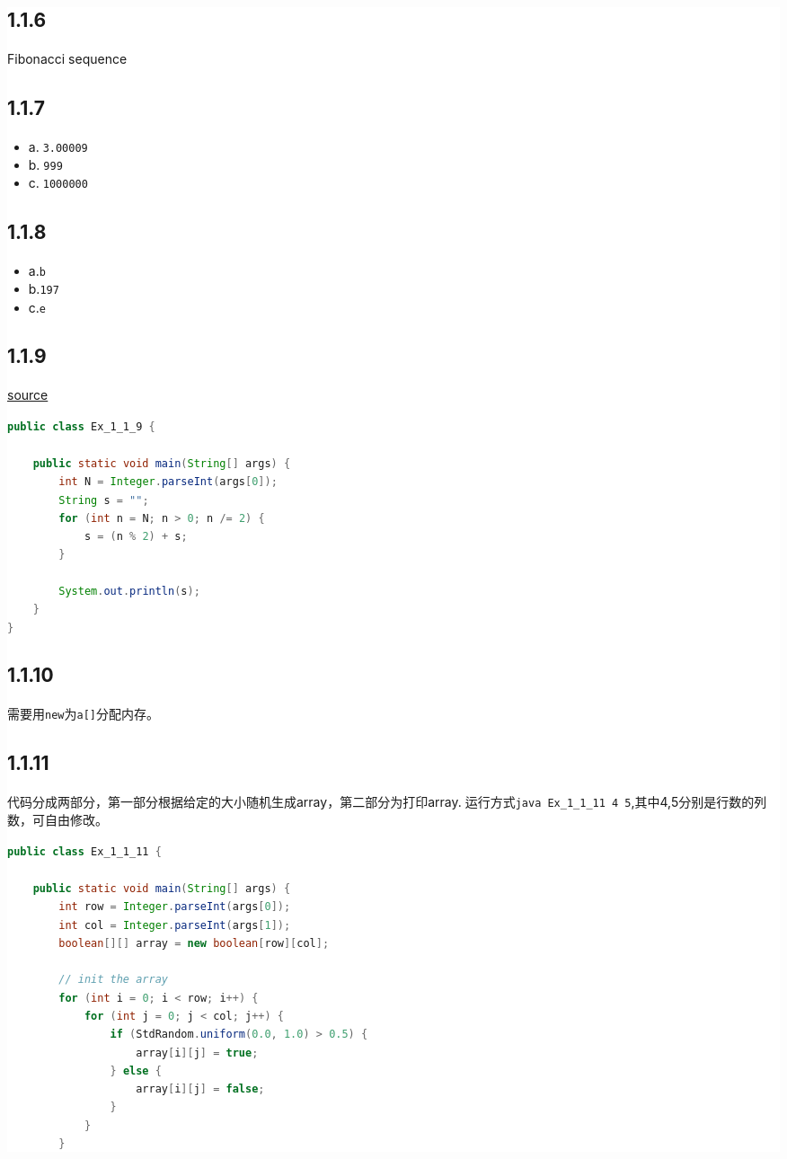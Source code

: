 ## 1.1.6

Fibonacci sequence

## 1.1.7

- a. `3.00009`
- b. `999`
- c. `1000000`

## 1.1.8

- a.`b`
- b.`197`
- c.`e`

## 1.1.9

[source](./Ex_1_1_9.java)

```Java
public class Ex_1_1_9 {

    public static void main(String[] args) {
        int N = Integer.parseInt(args[0]);
        String s = "";
        for (int n = N; n > 0; n /= 2) {
            s = (n % 2) + s;
        }

        System.out.println(s);
    }
}
```

## 1.1.10

需要用`new`为`a[]`分配内存。

## 1.1.11

代码分成两部分，第一部分根据给定的大小随机生成array，第二部分为打印array.
运行方式`java Ex_1_1_11 4 5`,其中4,5分别是行数的列数，可自由修改。

```Java
public class Ex_1_1_11 {

    public static void main(String[] args) {
        int row = Integer.parseInt(args[0]);
        int col = Integer.parseInt(args[1]);
        boolean[][] array = new boolean[row][col];

        // init the array
        for (int i = 0; i < row; i++) {
            for (int j = 0; j < col; j++) {
                if (StdRandom.uniform(0.0, 1.0) > 0.5) {
                    array[i][j] = true;
                } else {
                    array[i][j] = false;
                }
            }
        }

```